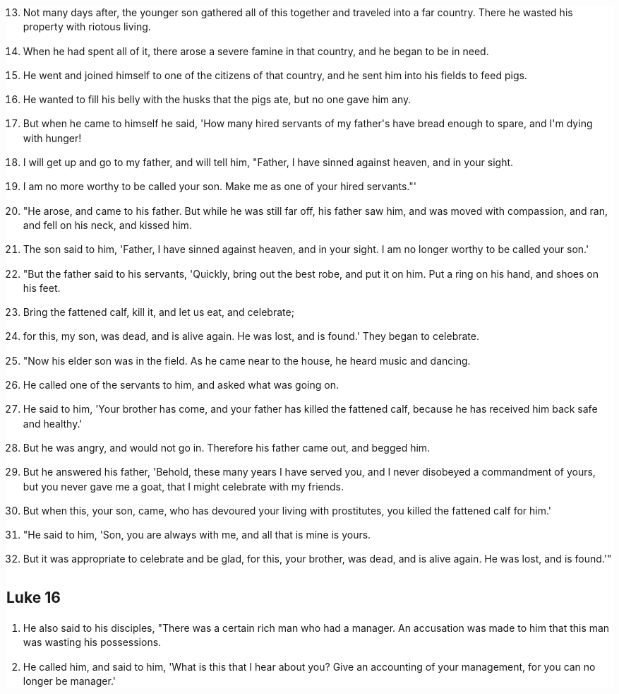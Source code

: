 13. Not many days after, the younger son gathered all of this together and traveled into a far country. There he wasted his property with riotous living.

14. When he had spent all of it, there arose a severe famine in that country, and he began to be in need.

15. He went and joined himself to one of the citizens of that country, and he sent him into his fields to feed pigs.

16. He wanted to fill his belly with the husks that the pigs ate, but no one gave him any.

17. But when he came to himself he said, 'How many hired servants of my father's have bread enough to spare, and I'm dying with hunger!

18. I will get up and go to my father, and will tell him, "Father, I have sinned against heaven, and in your sight.

19. I am no more worthy to be called your son. Make me as one of your hired servants."'

20. "He arose, and came to his father. But while he was still far off, his father saw him, and was moved with compassion, and ran, and fell on his neck, and kissed him.

21. The son said to him, 'Father, I have sinned against heaven, and in your sight. I am no longer worthy to be called your son.'

22. "But the father said to his servants, 'Quickly, bring out the best robe, and put it on him. Put a ring on his hand, and shoes on his feet.

23. Bring the fattened calf, kill it, and let us eat, and celebrate;

24. for this, my son, was dead, and is alive again. He was lost, and is found.' They began to celebrate.

25. "Now his elder son was in the field. As he came near to the house, he heard music and dancing.

26. He called one of the servants to him, and asked what was going on.

27. He said to him, 'Your brother has come, and your father has killed the fattened calf, because he has received him back safe and healthy.'

28. But he was angry, and would not go in. Therefore his father came out, and begged him.

29. But he answered his father, 'Behold, these many years I have served you, and I never disobeyed a commandment of yours, but you never gave me a goat, that I might celebrate with my friends.

30. But when this, your son, came, who has devoured your living with prostitutes, you killed the fattened calf for him.'

31. "He said to him, 'Son, you are always with me, and all that is mine is yours.

32. But it was appropriate to celebrate and be glad, for this, your brother, was dead, and is alive again. He was lost, and is found.'"

## Luke 16

1. He also said to his disciples, "There was a certain rich man who had a manager. An accusation was made to him that this man was wasting his possessions.

2. He called him, and said to him, 'What is this that I hear about you? Give an accounting of your management, for you can no longer be manager.'
